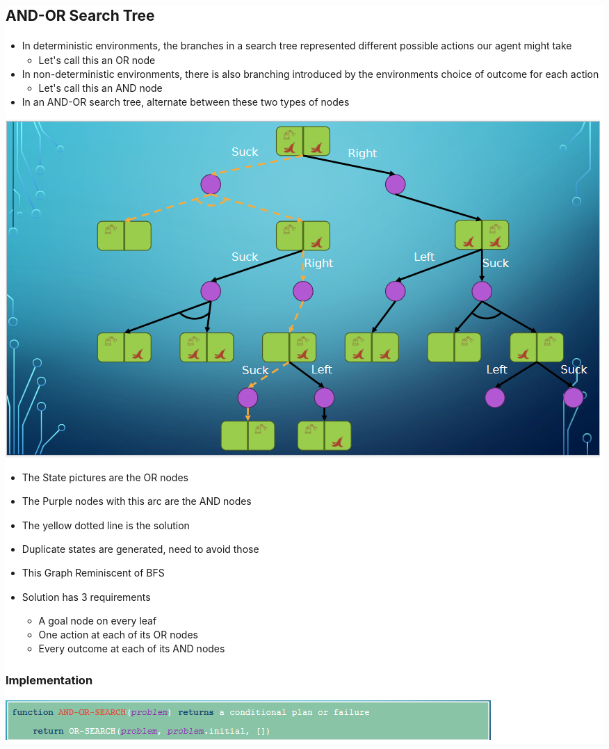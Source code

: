 
## AND-OR Search Tree
* In deterministic environments, the branches in a search tree represented different possible actions our agent might take
	* Let's call this an OR node
* In non-deterministic environments, there is also branching introduced by the environments choice of outcome for each action
	* Let's call this an AND node
* In an AND-OR search tree, alternate between these two types of nodes

![](and_or_tree.png)
* The State pictures are the OR nodes
* The Purple nodes with this arc are the AND nodes
* The yellow dotted line is the solution
* Duplicate states are generated, need to avoid those
* This Graph Reminiscent of BFS

* Solution has 3 requirements
	* A goal node on every leaf
	* One action at each of its OR nodes
	* Every outcome at each of its AND nodes


### Implementation
![](and_or_search.png)